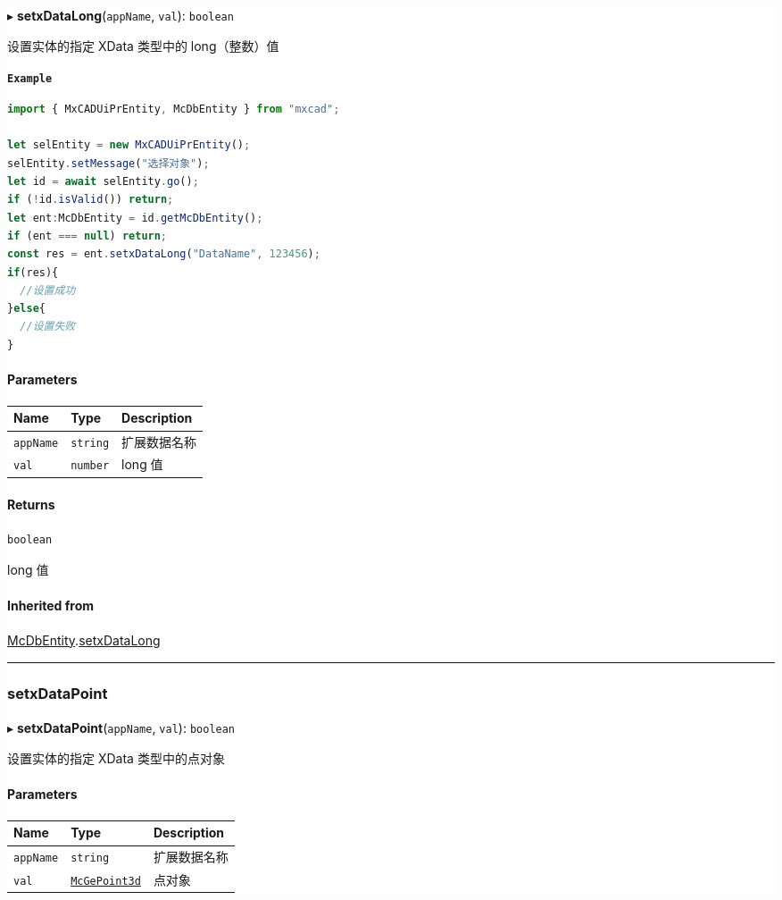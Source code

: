 ▸ **setxDataLong**(`appName`, `val`): `boolean`

设置实体的指定 XData 类型中的 long（整数）值

**`Example`**

```ts
import { MxCADUiPrEntity, McDbEntity } from "mxcad";

let selEntity = new MxCADUiPrEntity();
selEntity.setMessage("选择对象");
let id = await selEntity.go();
if (!id.isValid()) return;
let ent:McDbEntity = id.getMcDbEntity();
if (ent === null) return;
const res = ent.setxDataLong("DataName", 123456);
if(res){
  //设置成功
}else{
  //设置失败
}
```

#### Parameters

| Name | Type | Description |
| :------ | :------ | :------ |
| `appName` | `string` | 扩展数据名称 |
| `val` | `number` | long 值 |

#### Returns

`boolean`

long 值

#### Inherited from

[McDbEntity](2d.McDbEntity.md).[setxDataLong](2d.McDbEntity.md#setxdatalong)

___

### setxDataPoint

▸ **setxDataPoint**(`appName`, `val`): `boolean`

设置实体的指定 XData 类型中的点对象

#### Parameters

| Name | Type | Description |
| :------ | :------ | :------ |
| `appName` | `string` | 扩展数据名称 |
| `val` | [`McGePoint3d`](2d.McGePoint3d.md) | 点对象 |
